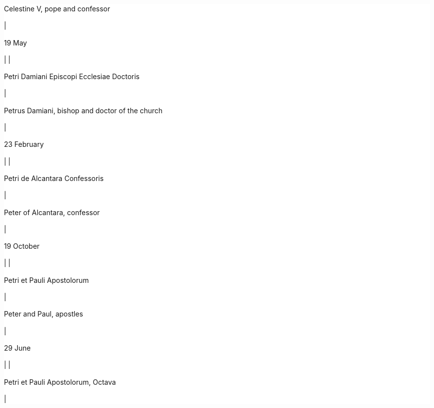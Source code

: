 Celestine V, pope and confessor

 | 

19 May

 |
| 

Petri Damiani Episcopi Ecclesiae Doctoris

 | 

Petrus Damiani, bishop and doctor of the church

 | 

23 February

 |
| 

Petri de Alcantara Confessoris

 | 

Peter of Alcantara, confessor

 | 

19 October

 |
| 

Petri et Pauli Apostolorum

 | 

Peter and Paul, apostles

 | 

29 June

 |
| 

Petri et Pauli Apostolorum, Octava

 | 
